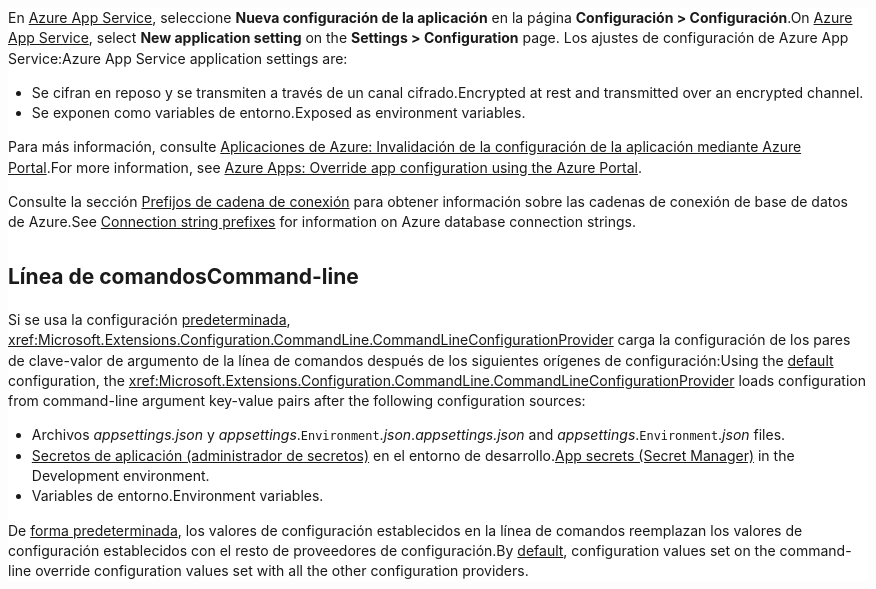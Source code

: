<span data-ttu-id="eaa1a-193">En [Azure App Service](https://azure.microsoft.com/services/app-service/), seleccione **Nueva configuración de la aplicación** en la página **Configuración > Configuración**.</span><span class="sxs-lookup"><span data-stu-id="eaa1a-193">On [Azure App Service](https://azure.microsoft.com/services/app-service/), select **New application setting** on the **Settings > Configuration** page.</span></span> <span data-ttu-id="eaa1a-194">Los ajustes de configuración de Azure App Service:</span><span class="sxs-lookup"><span data-stu-id="eaa1a-194">Azure App Service application settings are:</span></span>

* <span data-ttu-id="eaa1a-195">Se cifran en reposo y se transmiten a través de un canal cifrado.</span><span class="sxs-lookup"><span data-stu-id="eaa1a-195">Encrypted at rest and transmitted over an encrypted channel.</span></span>
* <span data-ttu-id="eaa1a-196">Se exponen como variables de entorno.</span><span class="sxs-lookup"><span data-stu-id="eaa1a-196">Exposed as environment variables.</span></span>

<span data-ttu-id="eaa1a-197">Para más información, consulte [Aplicaciones de Azure: Invalidación de la configuración de la aplicación mediante Azure Portal](xref:host-and-deploy/azure-apps/index#override-app-configuration-using-the-azure-portal).</span><span class="sxs-lookup"><span data-stu-id="eaa1a-197">For more information, see [Azure Apps: Override app configuration using the Azure Portal](xref:host-and-deploy/azure-apps/index#override-app-configuration-using-the-azure-portal).</span></span>

<span data-ttu-id="eaa1a-198">Consulte la sección [Prefijos de cadena de conexión](#constr) para obtener información sobre las cadenas de conexión de base de datos de Azure.</span><span class="sxs-lookup"><span data-stu-id="eaa1a-198">See [Connection string prefixes](#constr) for information on Azure database connection strings.</span></span>

<a name="clcp"></a>

## <a name="command-line"></a><span data-ttu-id="eaa1a-199">Línea de comandos</span><span class="sxs-lookup"><span data-stu-id="eaa1a-199">Command-line</span></span>

<span data-ttu-id="eaa1a-200">Si se usa la configuración [predeterminada](#default), <xref:Microsoft.Extensions.Configuration.CommandLine.CommandLineConfigurationProvider> carga la configuración de los pares de clave-valor de argumento de la línea de comandos después de los siguientes orígenes de configuración:</span><span class="sxs-lookup"><span data-stu-id="eaa1a-200">Using the [default](#default) configuration, the <xref:Microsoft.Extensions.Configuration.CommandLine.CommandLineConfigurationProvider> loads configuration from command-line argument key-value pairs after the following configuration sources:</span></span>

* <span data-ttu-id="eaa1a-201">Archivos *appsettings.json* y *appsettings*.`Environment`.*json*.</span><span class="sxs-lookup"><span data-stu-id="eaa1a-201">*appsettings.json* and *appsettings*.`Environment`.*json* files.</span></span>
* <span data-ttu-id="eaa1a-202">[Secretos de aplicación (administrador de secretos)](xref:security/app-secrets) en el entorno de desarrollo.</span><span class="sxs-lookup"><span data-stu-id="eaa1a-202">[App secrets (Secret Manager)](xref:security/app-secrets) in the Development environment.</span></span>
* <span data-ttu-id="eaa1a-203">Variables de entorno.</span><span class="sxs-lookup"><span data-stu-id="eaa1a-203">Environment variables.</span></span>

<span data-ttu-id="eaa1a-204">De [forma predeterminada](#default), los valores de configuración establecidos en la línea de comandos reemplazan los valores de configuración establecidos con el resto de proveedores de configuración.</span><span class="sxs-lookup"><span data-stu-id="eaa1a-204">By [default](#default), configuration values set on the command-line override configuration values set with all the other configuration providers.</span></span>
